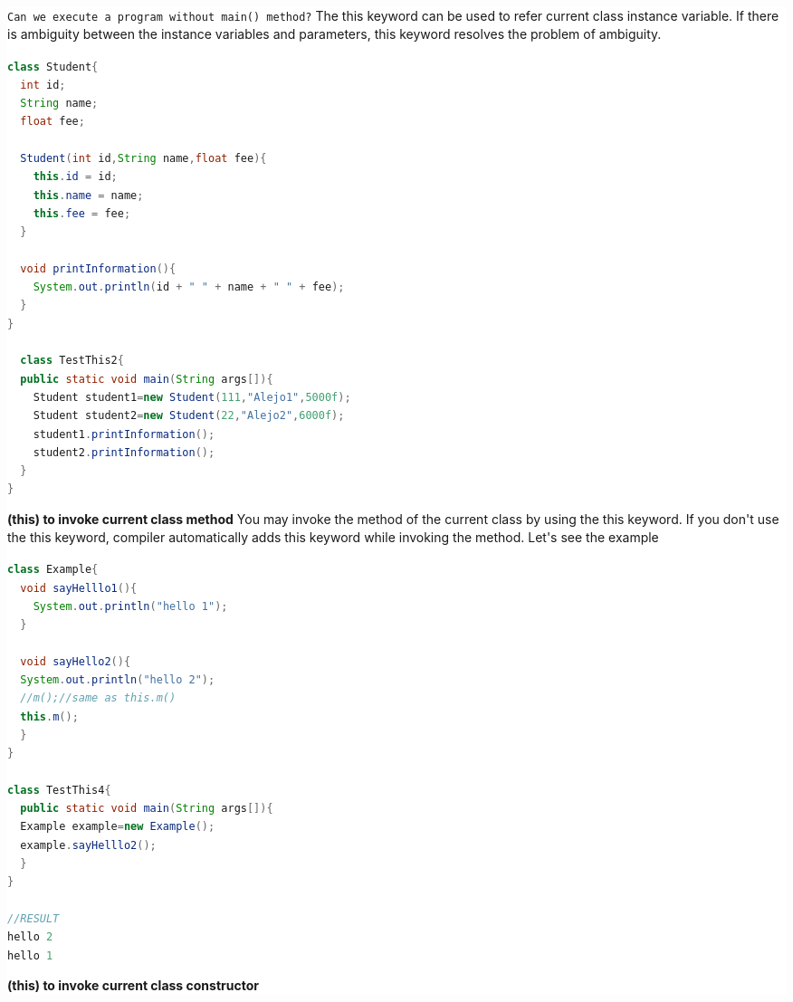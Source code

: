 ```Can we execute a program without main() method?```
The this keyword can be used to refer current class instance variable. If there is ambiguity between the instance variables and parameters, this keyword resolves the problem of ambiguity.

```java
class Student{  
  int id;  
  String name;  
  float fee;  

  Student(int id,String name,float fee){  
    this.id = id;  
    this.name = name;  
    this.fee = fee;  
  }  

  void printInformation(){
    System.out.println(id + " " + name + " " + fee);
  }
}  
    
  class TestThis2{  
  public static void main(String args[]){  
    Student student1=new Student(111,"Alejo1",5000f);  
    Student student2=new Student(22,"Alejo2",6000f);  
    student1.printInformation();  
    student2.printInformation();  
  }
}  
```

**(this) to invoke current class method**
You may invoke the method of the current class by using the this keyword. If you don't use the this keyword, compiler automatically adds this keyword while invoking the method. Let's see the example

```java
class Example{  
  void sayHelllo1(){
    System.out.println("hello 1");
  }  
  
  void sayHello2(){  
  System.out.println("hello 2");  
  //m();//same as this.m()  
  this.m();  
  }  
}  

class TestThis4{  
  public static void main(String args[]){  
  Example example=new Example();  
  example.sayHelllo2();  
  }
} 

//RESULT
hello 2
hello 1
```
**(this) to invoke current class constructor**
